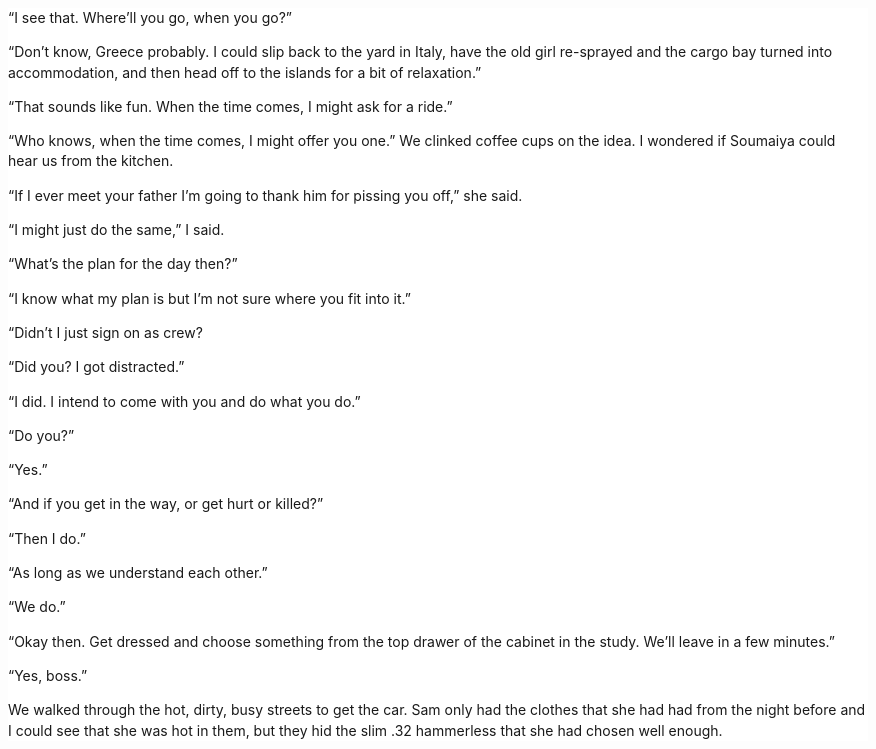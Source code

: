 
“I see that. Where’ll you go, when you go?”


“Don’t know, Greece probably. I could slip back to the yard in 
Italy, have the old girl re-sprayed and the cargo bay turned into 
accommodation, and then head off to the islands for a bit of 
relaxation.”


“That sounds like fun. When the time comes, I might ask for a ride.”


“Who knows, when the time comes, I might offer you one.” We 
clinked coffee cups on the idea. I wondered if Soumaiya could hear us 
from the kitchen.


“If I ever meet your father I’m going to thank him for pissing you off,” she said.


“I might just do the same,” I said.


“What’s the plan for the day then?”


“I know what my plan is but I’m not sure where you fit into it.”


“Didn’t I just sign on as crew?


“Did you? I got distracted.”


“I did. I intend to come with you and do what you do.”


“Do you?”


“Yes.”


“And if you get in the way, or get hurt or killed?”


“Then I do.”


“As long as we understand each other.”


“We do.”


“Okay then. Get dressed and choose something from the top drawer of the cabinet in the study. We’ll leave in a few minutes.”


“Yes, boss.”


We walked through the hot, dirty, busy streets to get the car. 
Sam only had the clothes that she had had from the night before and I 
could see that she was hot in them, but they hid the slim .32 hammerless
 that she had chosen well enough.
